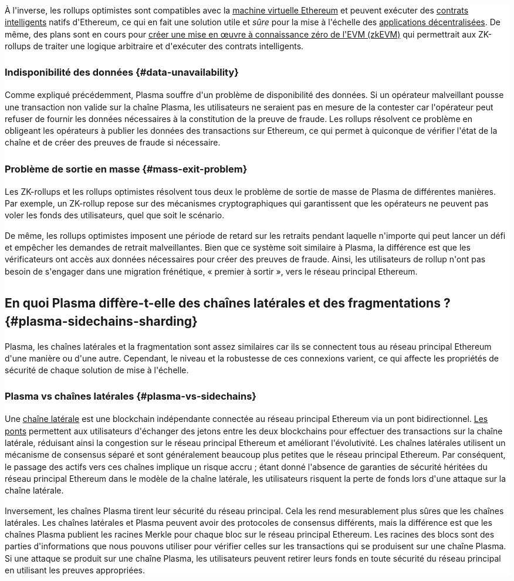 À l'inverse, les rollups optimistes sont compatibles avec la [machine virtuelle Ethereum](/developers/docs/evm/) et peuvent exécuter des [contrats intelligents](/developers/docs/smart-contracts/) natifs d'Ethereum, ce qui en fait une solution utile et _sûre_ pour la mise à l'échelle des [applications décentralisées](/developers/docs/dapps/). De même, des plans sont en cours pour [créer une mise en œuvre à connaissance zéro de l'EVM (zkEVM)](https://ethresear.ch/t/a-zk-evm-specification/11549) qui permettrait aux ZK-rollups de traiter une logique arbitraire et d'exécuter des contrats intelligents.

### Indisponibilité des données {#data-unavailability}

Comme expliqué précédemment, Plasma souffre d'un problème de disponibilité des données. Si un opérateur malveillant pousse une transaction non valide sur la chaîne Plasma, les utilisateurs ne seraient pas en mesure de la contester car l'opérateur peut refuser de fournir les données nécessaires à la constitution de la preuve de fraude. Les rollups résolvent ce problème en obligeant les opérateurs à publier les données des transactions sur Ethereum, ce qui permet à quiconque de vérifier l'état de la chaîne et de créer des preuves de fraude si nécessaire.

### Problème de sortie en masse {#mass-exit-problem}

Les ZK-rollups et les rollups optimistes résolvent tous deux le problème de sortie de masse de Plasma de différentes manières. Par exemple, un ZK-rollup repose sur des mécanismes cryptographiques qui garantissent que les opérateurs ne peuvent pas voler les fonds des utilisateurs, quel que soit le scénario.

De même, les rollups optimistes imposent une période de retard sur les retraits pendant laquelle n'importe qui peut lancer un défi et empêcher les demandes de retrait malveillantes. Bien que ce système soit similaire à Plasma, la différence est que les vérificateurs ont accès aux données nécessaires pour créer des preuves de fraude. Ainsi, les utilisateurs de rollup n'ont pas besoin de s'engager dans une migration frénétique, « premier à sortir », vers le réseau principal Ethereum.

## En quoi Plasma diffère-t-elle des chaînes latérales et des fragmentations ? {#plasma-sidechains-sharding}

Plasma, les chaînes latérales et la fragmentation sont assez similaires car ils se connectent tous au réseau principal Ethereum d'une manière ou d'une autre. Cependant, le niveau et la robustesse de ces connexions varient, ce qui affecte les propriétés de sécurité de chaque solution de mise à l'échelle.

### Plasma vs chaînes latérales {#plasma-vs-sidechains}

Une [chaîne latérale](/developers/docs/scaling/sidechains/) est une blockchain indépendante connectée au réseau principal Ethereum via un pont bidirectionnel. [Les ponts](/bridges/) permettent aux utilisateurs d'échanger des jetons entre les deux blockchains pour effectuer des transactions sur la chaîne latérale, réduisant ainsi la congestion sur le réseau principal Ethereum et améliorant l'évolutivité. Les chaînes latérales utilisent un mécanisme de consensus séparé et sont généralement beaucoup plus petites que le réseau principal Ethereum. Par conséquent, le passage des actifs vers ces chaînes implique un risque accru ; étant donné l'absence de garanties de sécurité héritées du réseau principal Ethereum dans le modèle de la chaîne latérale, les utilisateurs risquent la perte de fonds lors d'une attaque sur la chaîne latérale.

Inversement, les chaînes Plasma tirent leur sécurité du réseau principal. Cela les rend mesurablement plus sûres que les chaînes latérales. Les chaînes latérales et Plasma peuvent avoir des protocoles de consensus différents, mais la différence est que les chaînes Plasma publient les racines Merkle pour chaque bloc sur le réseau principal Ethereum. Les racines des blocs sont des parties d'informations que nous pouvons utiliser pour vérifier celles sur les transactions qui se produisent sur une chaîne Plasma. Si une attaque se produit sur une chaîne Plasma, les utilisateurs peuvent retirer leurs fonds en toute sécurité du réseau principal en utilisant les preuves appropriées.
